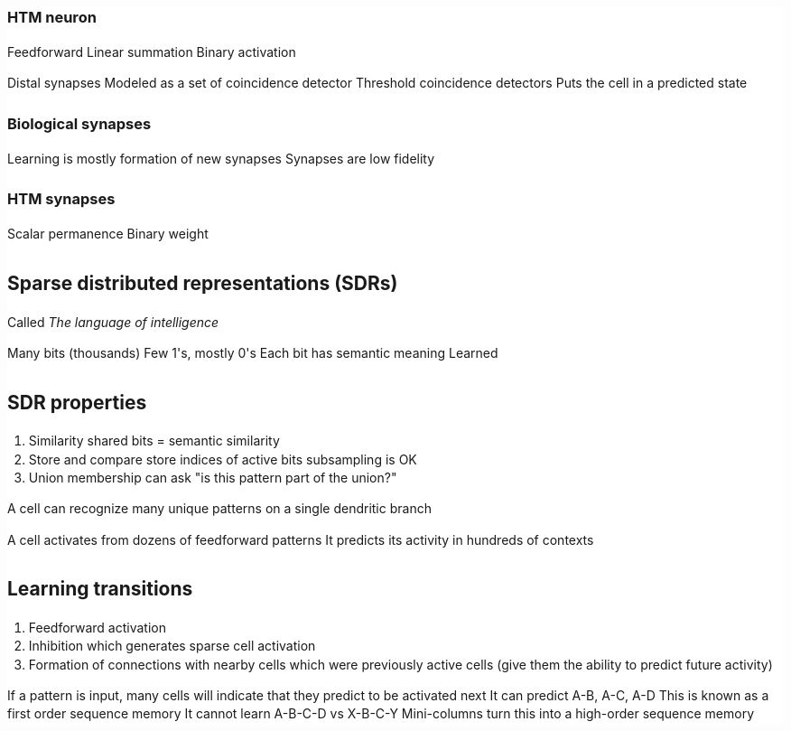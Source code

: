### HTM neuron

Feedforward
Linear summation
Binary activation

Distal synapses
Modeled as a set of coincidence detector
Threshold coincidence detectors
Puts the cell in a predicted state

### Biological synapses

Learning is mostly formation of new synapses
Synapses are low fidelity

### HTM synapses

Scalar permanence
Binary weight

## Sparse distributed representations (SDRs)

Called *The language of intelligence*

Many bits (thousands)
Few 1's, mostly 0's
Each bit has semantic meaning
Learned

## SDR properties

1. Similarity
	shared bits = semantic similarity
2. Store and compare
	store indices of active bits
	subsampling is OK
3. Union membership
	can ask "is this pattern part of the union?"

A cell can recognize many unique patterns on a single dendritic branch

A cell activates from dozens of feedforward patterns
It predicts its activity in hundreds of contexts

## Learning transitions

1. Feedforward activation
2. Inhibition which generates sparse cell activation
3. Formation of connections with nearby cells which were previously active cells (give them the ability to predict future activity)

If a pattern is input, many cells will indicate that they predict to be activated next
It can predict A-B, A-C, A-D
This is known as a first order sequence memory
It cannot learn A-B-C-D vs X-B-C-Y
Mini-columns turn this into a high-order sequence memory
